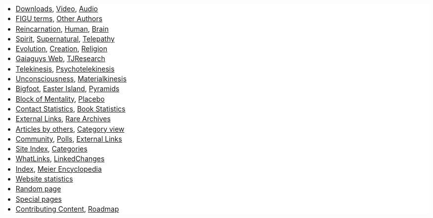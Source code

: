  * [Downloads](https://www.futureofmankind.co.uk/Billy_Meier/</Billy_Meier/Downloads> "Downloads"), [Video](https://www.futureofmankind.co.uk/Billy_Meier/</Billy_Meier/Video> "Video"), [Audio](https://www.futureofmankind.co.uk/Billy_Meier/</Billy_Meier/Audio> "Audio")
  * [FIGU terms](https://www.futureofmankind.co.uk/Billy_Meier/</Billy_Meier/FIGU_-_related_terms> "FIGU - related terms"), [Other Authors](https://www.futureofmankind.co.uk/Billy_Meier/</Billy_Meier/Downloads#Other_Authors> "Downloads")
  * [Reincarnation](https://www.futureofmankind.co.uk/Billy_Meier/</Billy_Meier/Reincarnation> "Reincarnation"), [Human](https://www.futureofmankind.co.uk/Billy_Meier/</Billy_Meier/Human_Being> "Human Being"), [Brain](https://www.futureofmankind.co.uk/Billy_Meier/</Billy_Meier/Human_Brain> "Human Brain")
  * [Spirit](https://www.futureofmankind.co.uk/Billy_Meier/</Billy_Meier/Spirit> "Spirit"), [Supernatural](https://www.futureofmankind.co.uk/Billy_Meier/</Billy_Meier/Supernatural> "Supernatural"), [Telepathy](https://www.futureofmankind.co.uk/Billy_Meier/</Billy_Meier/Telepathy> "Telepathy")
  * [Evolution](https://www.futureofmankind.co.uk/Billy_Meier/</Billy_Meier/Evolution> "Evolution"), [Creation](https://www.futureofmankind.co.uk/Billy_Meier/</Billy_Meier/Creation> "Creation"), [Religion](https://www.futureofmankind.co.uk/Billy_Meier/</Billy_Meier/Religion> "Religion")
  * [Gaiaguys Web](https://www.futureofmankind.co.uk/Billy_Meier/</Billy_Meier/Gaiaguys_Web> "Gaiaguys Web"), [TJResearch](https://www.futureofmankind.co.uk/Billy_Meier/</Billy_Meier/TJResearch> "TJResearch")
  * [Telekinesis](https://www.futureofmankind.co.uk/Billy_Meier/</Billy_Meier/Telekinesis> "Telekinesis"), [Psychotelekinesis](https://www.futureofmankind.co.uk/Billy_Meier/</Billy_Meier/Psychotelekinesis> "Psychotelekinesis")
  * [Unconsciousness](https://www.futureofmankind.co.uk/Billy_Meier/</Billy_Meier/Unconsciousness> "Unconsciousness"), [Materialkinesis](https://www.futureofmankind.co.uk/Billy_Meier/</Billy_Meier/Materialkinesis> "Materialkinesis")
  * [Bigfoot](https://www.futureofmankind.co.uk/Billy_Meier/</Billy_Meier/Bigfoot_or_Sasquatch> "Bigfoot or Sasquatch"), [Easter Island](https://www.futureofmankind.co.uk/Billy_Meier/</Billy_Meier/Easter_Island> "Easter Island"), [Pyramids](https://www.futureofmankind.co.uk/Billy_Meier/</Billy_Meier/The_Great_Pyramid> "The Great Pyramid")
  * [Block of Mentality](https://www.futureofmankind.co.uk/Billy_Meier/</Billy_Meier/The_Block_of_Mentality> "The Block of Mentality"), [Placebo](https://www.futureofmankind.co.uk/Billy_Meier/</Billy_Meier/Placebo> "Placebo")
  * [Contact Statistics](https://www.futureofmankind.co.uk/Billy_Meier/</Billy_Meier/Contact_Statistics> "Contact Statistics"), [Book Statistics](https://www.futureofmankind.co.uk/Billy_Meier/</Billy_Meier/Contact_Statistics#Book_Statistics> "Contact Statistics")
  * [External Links](https://www.futureofmankind.co.uk/Billy_Meier/</Billy_Meier/External_Links> "External Links"), [Rare Archives](https://www.futureofmankind.co.uk/Billy_Meier/</Billy_Meier/Rare_Archives> "Rare Archives")
  * [Articles by others](https://www.futureofmankind.co.uk/Billy_Meier/</Billy_Meier/Articles_by_others> "Articles by others"), [Category view](https://www.futureofmankind.co.uk/Billy_Meier/</Billy_Meier/Category:Articles_by_others> "Category:Articles by others")
  * [Community](https://www.futureofmankind.co.uk/Billy_Meier/</Billy_Meier/Future_Of_Mankind:Community_portal> "Future Of Mankind:Community portal"), [Polls](https://www.futureofmankind.co.uk/Billy_Meier/</Billy_Meier/Polls> "Polls"), [External Links](https://www.futureofmankind.co.uk/Billy_Meier/</Billy_Meier/External_Links> "External Links")
  * [Site Index](https://www.futureofmankind.co.uk/Billy_Meier/</Billy_Meier/Special:AllPages> "Special:AllPages"), [Categories](https://www.futureofmankind.co.uk/Billy_Meier/</Billy_Meier/Special:Categories> "Special:Categories")
  * [WhatLinks](https://www.futureofmankind.co.uk/Billy_Meier/</Billy_Meier/Special:WhatLinksHere> "Special:WhatLinksHere"), [LinkedChanges](https://www.futureofmankind.co.uk/Billy_Meier/</Billy_Meier/Special:RecentChangesLinked> "Special:RecentChangesLinked")
  * [Index](https://www.futureofmankind.co.uk/Billy_Meier/</Billy_Meier/Contact_Report_Index> "Contact Report Index"), [Meier Encyclopedia](https://www.futureofmankind.co.uk/Billy_Meier/</Billy_Meier/Meier_Encyclopedia> "Meier Encyclopedia")
  * [Website statistics](https://www.futureofmankind.co.uk/Billy_Meier/</Billy_Meier/Downloads#Misc> "Downloads")
  * [Random page](https://www.futureofmankind.co.uk/Billy_Meier/</Billy_Meier/Special:Random> "Special:Random")
  * [Special pages](https://www.futureofmankind.co.uk/Billy_Meier/</Billy_Meier/Special:SpecialPages> "Special:SpecialPages")
  * [Contributing Content](https://www.futureofmankind.co.uk/Billy_Meier/</Billy_Meier/Contributing_Content> "Contributing Content"), [Roadmap](https://www.futureofmankind.co.uk/Billy_Meier/</Billy_Meier/Roadmap> "Roadmap")